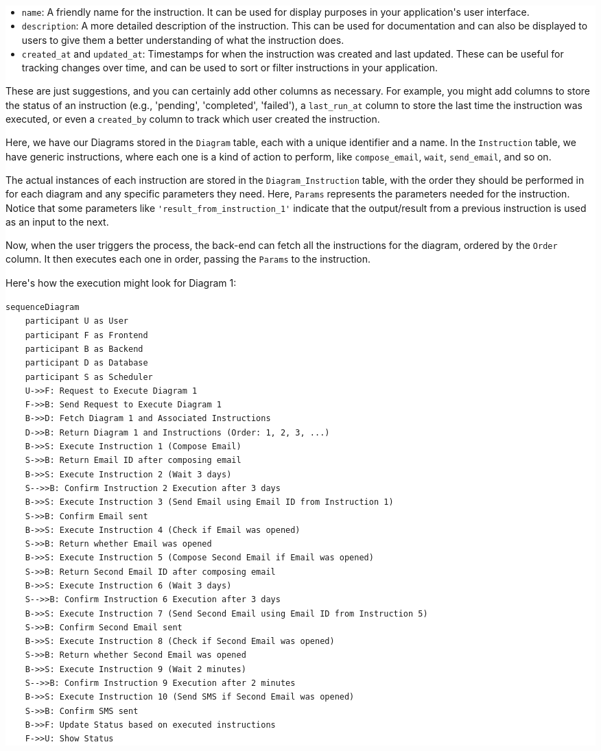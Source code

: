 - `name`: A friendly name for the instruction. It can be used for display purposes in your application's user interface.
- `description`: A more detailed description of the instruction. This can be used for documentation and can also be displayed to users to give them a better understanding of what the instruction does.
- `created_at` and `updated_at`: Timestamps for when the instruction was created and last updated. These can be useful for tracking changes over time, and can be used to sort or filter instructions in your application.

These are just suggestions, and you can certainly add other columns as necessary. For example, you might add columns to store the status of an instruction (e.g., 'pending', 'completed', 'failed'), a `last_run_at` column to store the last time the instruction was executed, or even a `created_by` column to track which user created the instruction.

Here, we have our Diagrams stored in the `Diagram` table, each with a unique identifier and a name. In the `Instruction` table, we have generic instructions, where each one is a kind of action to perform, like `compose_email`, `wait`, `send_email`, and so on. 

The actual instances of each instruction are stored in the `Diagram_Instruction` table, with the order they should be performed in for each diagram and any specific parameters they need. Here, `Params` represents the parameters needed for the instruction. Notice that some parameters like `'result_from_instruction_1'` indicate that the output/result from a previous instruction is used as an input to the next.

Now, when the user triggers the process, the back-end can fetch all the instructions for the diagram, ordered by the `Order` column. It then executes each one in order, passing the `Params` to the instruction.

Here's how the execution might look for Diagram 1:

```mermaid
sequenceDiagram
    participant U as User
    participant F as Frontend
    participant B as Backend
    participant D as Database
    participant S as Scheduler
    U->>F: Request to Execute Diagram 1
    F->>B: Send Request to Execute Diagram 1
    B->>D: Fetch Diagram 1 and Associated Instructions
    D->>B: Return Diagram 1 and Instructions (Order: 1, 2, 3, ...)
    B->>S: Execute Instruction 1 (Compose Email)
    S->>B: Return Email ID after composing email
    B->>S: Execute Instruction 2 (Wait 3 days)
    S-->>B: Confirm Instruction 2 Execution after 3 days
    B->>S: Execute Instruction 3 (Send Email using Email ID from Instruction 1)
    S->>B: Confirm Email sent
    B->>S: Execute Instruction 4 (Check if Email was opened)
    S->>B: Return whether Email was opened
    B->>S: Execute Instruction 5 (Compose Second Email if Email was opened)
    S->>B: Return Second Email ID after composing email
    B->>S: Execute Instruction 6 (Wait 3 days)
    S-->>B: Confirm Instruction 6 Execution after 3 days
    B->>S: Execute Instruction 7 (Send Second Email using Email ID from Instruction 5)
    S->>B: Confirm Second Email sent
    B->>S: Execute Instruction 8 (Check if Second Email was opened)
    S->>B: Return whether Second Email was opened
    B->>S: Execute Instruction 9 (Wait 2 minutes)
    S-->>B: Confirm Instruction 9 Execution after 2 minutes
    B->>S: Execute Instruction 10 (Send SMS if Second Email was opened)
    S->>B: Confirm SMS sent
    B->>F: Update Status based on executed instructions
    F->>U: Show Status
```
